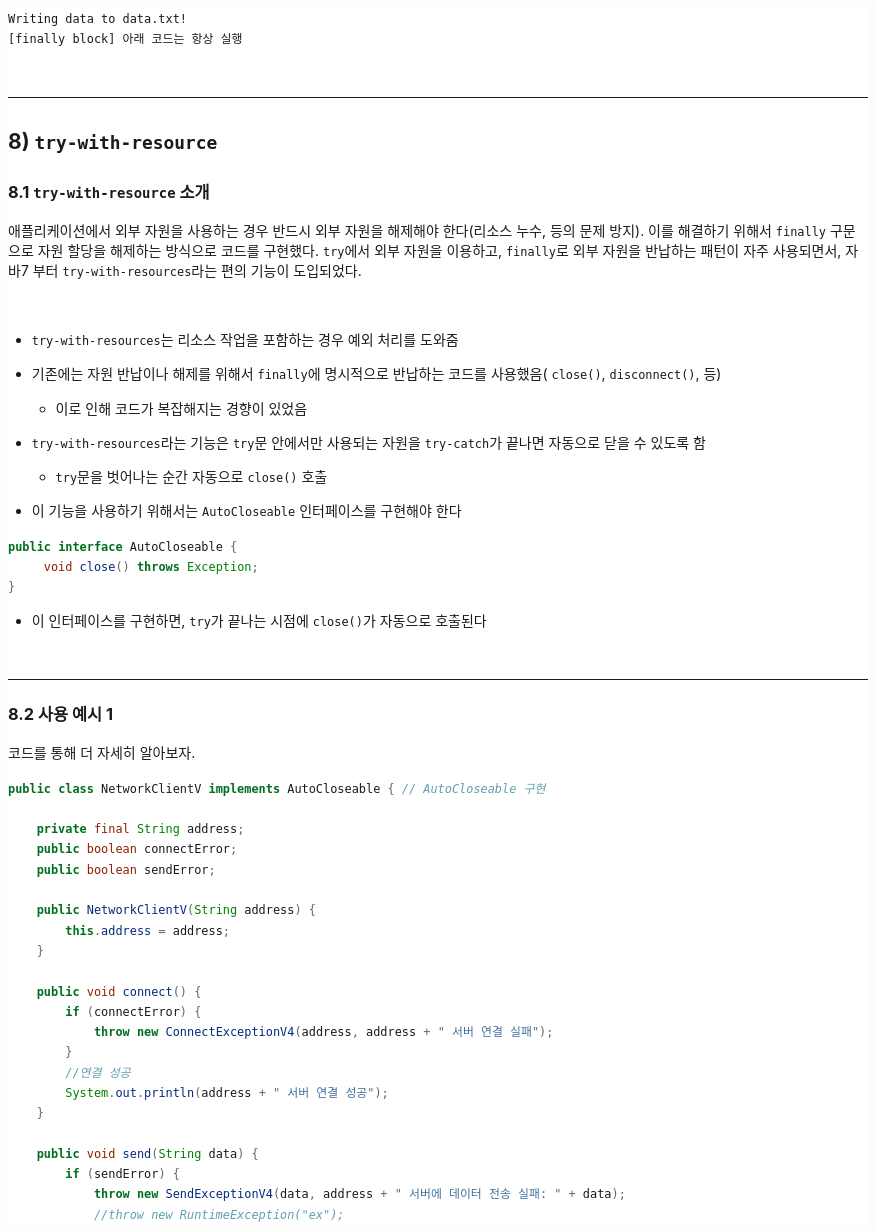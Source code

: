 ```
Writing data to data.txt!
[finally block] 아래 코드는 항상 실행
```

<br>

---

## 8) ```try-with-resource```

### 8.1 `try-with-resource` 소개

애플리케이션에서 외부 자원을 사용하는 경우 반드시 외부 자원을 해제해야 한다(리소스 누수, 등의 문제 방지). 이를 해결하기 위해서 `finally` 구문으로 자원 할당을 해제하는 방식으로 코드를 구현했다. `try`에서 외부 자원을 이용하고, `finally`로 외부 자원을 반납하는 패턴이 자주 사용되면서, 자바7 부터 `try-with-resources`라는 편의 기능이 도입되었다.

<br>

* `try-with-resources`는 리소스 작업을 포함하는 경우 예외 처리를 도와줌
* 기존에는 자원 반납이나 해제를 위해서 `finally`에 명시적으로 반납하는 코드를 사용했음( `close()`, `disconnect()`, 등)
  * 이로 인해 코드가 복잡해지는 경향이 있었음



* `try-with-resources`라는 기능은 `try`문 안에서만 사용되는 자원을 ```try-catch```가 끝나면 자동으로 닫을 수 있도록 함
  * ```try```문을 벗어나는 순간 자동으로 ```close()``` 호출



* 이 기능을 사용하기 위해서는 `AutoCloseable` 인터페이스를 구현해야 한다

```java
public interface AutoCloseable {
     void close() throws Exception;
}
```

* 이 인터페이스를 구현하면,  `try`가 끝나는 시점에 `close()`가 자동으로 호출된다

<br>

---

### 8.2 사용 예시 1

코드를 통해 더 자세히 알아보자.

```java
public class NetworkClientV implements AutoCloseable { // AutoCloseable 구현

    private final String address;
    public boolean connectError;
    public boolean sendError;

    public NetworkClientV(String address) {
        this.address = address;
    }

    public void connect() {
        if (connectError) {
            throw new ConnectExceptionV4(address, address + " 서버 연결 실패");
        }
        //연결 성공
        System.out.println(address + " 서버 연결 성공");
    }

    public void send(String data) {
        if (sendError) {
            throw new SendExceptionV4(data, address + " 서버에 데이터 전송 실패: " + data);
            //throw new RuntimeException("ex");
```